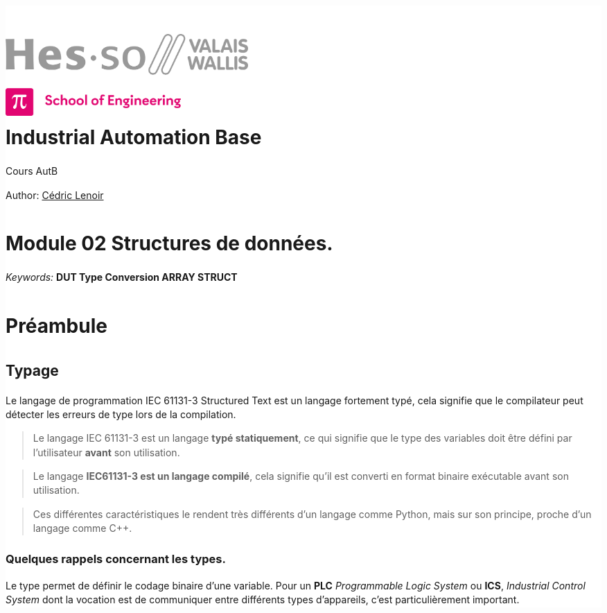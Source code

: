 <h1 align="left">
  <br>
  <img src="./img/hei-en.png" alt="HEI-Vs Logo" width="350">
  <br>
  Industrial Automation Base
  <br>
</h1>

Cours AutB

Author: [Cédric Lenoir](mailto:cedric.lenoir@hevs.ch)

# Module 02 Structures de données.

*Keywords:* **DUT Type Conversion ARRAY STRUCT**

# Préambule
## Typage
Le langage de programmation IEC 61131-3 Structured Text est un langage fortement typé, cela signifie que le compilateur peut détecter les erreurs de type lors de la compilation.

> Le langage IEC 61131-3 est un langage **typé statiquement**, ce qui signifie que le type des variables doit être défini par l’utilisateur **avant** son utilisation.

> Le langage **IEC61131-3 est un langage compilé**, cela signifie qu’il est converti en format binaire exécutable avant son utilisation.

> Ces différentes caractéristiques le rendent très différents d’un langage comme Python, mais sur son principe, proche d’un langage comme C++.

### Quelques rappels concernant les types.
Le type permet de définir le codage binaire d’une variable. Pour un **PLC** *Programmable Logic System* ou **ICS**, *Industrial Control System* dont la vocation est de communiquer entre différents types d’appareils, c’est particulièrement important.
